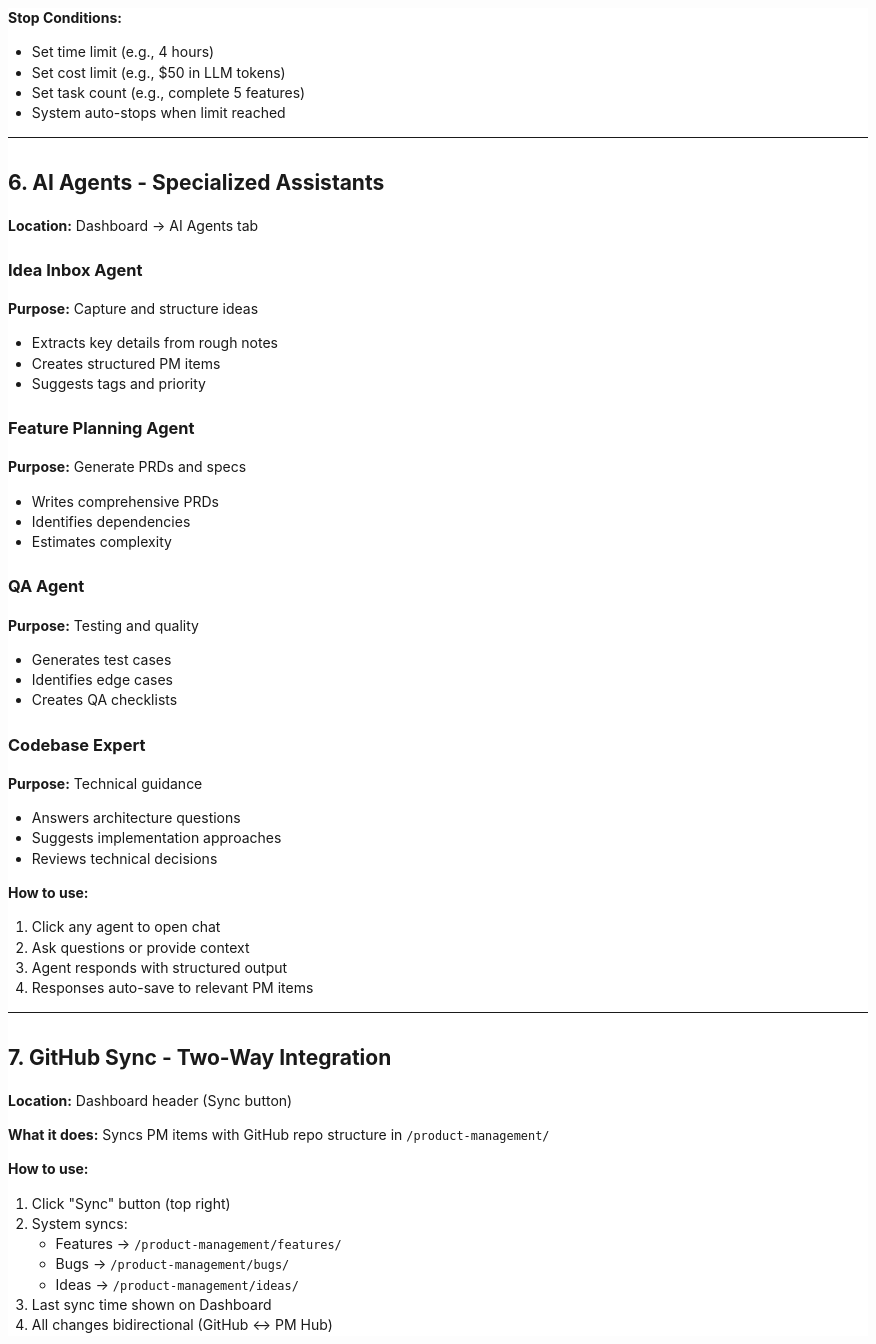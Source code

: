 **Stop Conditions:**
- Set time limit (e.g., 4 hours)
- Set cost limit (e.g., $50 in LLM tokens)
- Set task count (e.g., complete 5 features)
- System auto-stops when limit reached

---

## 6. AI Agents - Specialized Assistants

**Location:** Dashboard → AI Agents tab

### Idea Inbox Agent
**Purpose:** Capture and structure ideas
- Extracts key details from rough notes
- Creates structured PM items
- Suggests tags and priority

### Feature Planning Agent
**Purpose:** Generate PRDs and specs
- Writes comprehensive PRDs
- Identifies dependencies
- Estimates complexity

### QA Agent
**Purpose:** Testing and quality
- Generates test cases
- Identifies edge cases
- Creates QA checklists

### Codebase Expert
**Purpose:** Technical guidance
- Answers architecture questions
- Suggests implementation approaches
- Reviews technical decisions

**How to use:**
1. Click any agent to open chat
2. Ask questions or provide context
3. Agent responds with structured output
4. Responses auto-save to relevant PM items

---

## 7. GitHub Sync - Two-Way Integration

**Location:** Dashboard header (Sync button)

**What it does:** Syncs PM items with GitHub repo structure in `/product-management/`

**How to use:**
1. Click "Sync" button (top right)
2. System syncs:
   - Features → `/product-management/features/`
   - Bugs → `/product-management/bugs/`
   - Ideas → `/product-management/ideas/`
3. Last sync time shown on Dashboard
4. All changes bidirectional (GitHub ↔ PM Hub)
